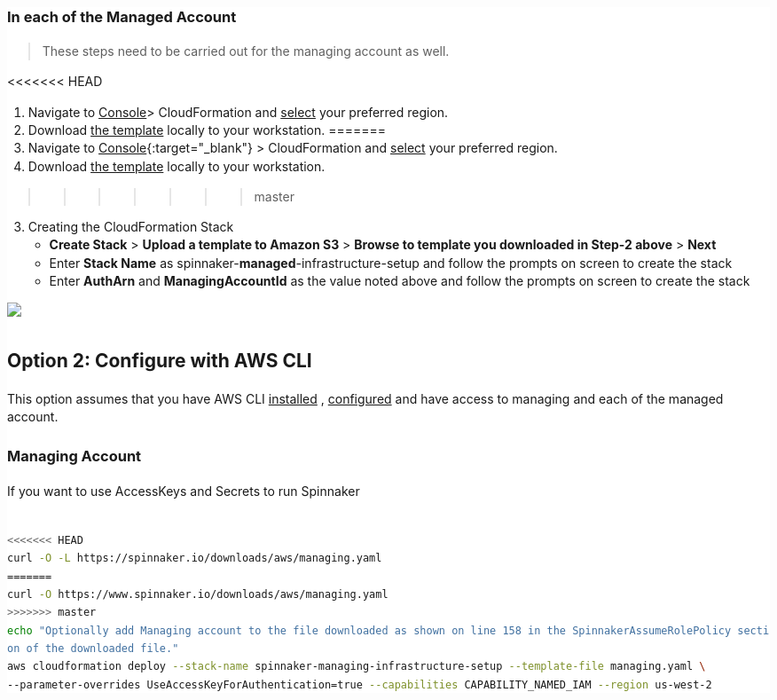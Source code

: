 ### In each of the Managed Account

> These steps need to be carried out for the managing account as well.

<<<<<<< HEAD
1. Navigate to [Console](https://console.aws.amazon.com/)> CloudFormation and [select](https://docs.aws.amazon.com/awsconsolehelpdocs/latest/gsg/getting-started.html#select-region) your preferred region.
2. Download [the template](https://spinnaker.io/downloads/aws/managed.yaml) locally to your workstation.
=======
1. Navigate to [Console](https://console.aws.amazon.com/){:target="\_blank"} > CloudFormation and [select](https://docs.aws.amazon.com/awsconsolehelpdocs/latest/gsg/getting-started.html#select-region) your preferred region.
2. Download [the template](https://www.spinnaker.io/downloads/aws/managed.yaml) locally to your workstation.
>>>>>>> master
3. Creating the CloudFormation Stack
    * __Create Stack__ > __Upload a template to Amazon S3__ > __Browse to template you downloaded in Step-2 above__ > __Next__
    * Enter __Stack Name__ as spinnaker-**managed**-infrastructure-setup and follow the prompts on screen to create the stack
    * Enter __AuthArn__ and __ManagingAccountId__ as the value noted above and follow the prompts on screen to create the stack

![](../outputs_cloudformation.png)

## Option 2: Configure with AWS CLI

This option assumes that you have AWS CLI [installed](https://docs.aws.amazon.com/cli/latest/userguide/installing.html) ,
[configured](https://docs.aws.amazon.com/cli/latest/userguide/cli-chap-getting-started.html) and have access to managing and each of the managed account.


### Managing Account

If you want to use AccessKeys and Secrets to run Spinnaker

```bash

<<<<<<< HEAD
curl -O -L https://spinnaker.io/downloads/aws/managing.yaml
=======
curl -O https://www.spinnaker.io/downloads/aws/managing.yaml
>>>>>>> master
echo "Optionally add Managing account to the file downloaded as shown on line 158 in the SpinnakerAssumeRolePolicy section of the downloaded file."
aws cloudformation deploy --stack-name spinnaker-managing-infrastructure-setup --template-file managing.yaml \
--parameter-overrides UseAccessKeyForAuthentication=true --capabilities CAPABILITY_NAMED_IAM --region us-west-2
```
